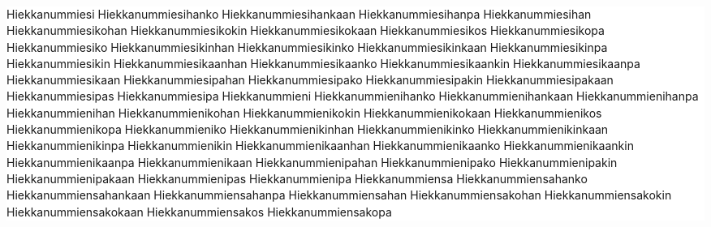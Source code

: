 Hiekkanummiesi
Hiekkanummiesihanko
Hiekkanummiesihankaan
Hiekkanummiesihanpa
Hiekkanummiesihan
Hiekkanummiesikohan
Hiekkanummiesikokin
Hiekkanummiesikokaan
Hiekkanummiesikos
Hiekkanummiesikopa
Hiekkanummiesiko
Hiekkanummiesikinhan
Hiekkanummiesikinko
Hiekkanummiesikinkaan
Hiekkanummiesikinpa
Hiekkanummiesikin
Hiekkanummiesikaanhan
Hiekkanummiesikaanko
Hiekkanummiesikaankin
Hiekkanummiesikaanpa
Hiekkanummiesikaan
Hiekkanummiesipahan
Hiekkanummiesipako
Hiekkanummiesipakin
Hiekkanummiesipakaan
Hiekkanummiesipas
Hiekkanummiesipa
Hiekkanummieni
Hiekkanummienihanko
Hiekkanummienihankaan
Hiekkanummienihanpa
Hiekkanummienihan
Hiekkanummienikohan
Hiekkanummienikokin
Hiekkanummienikokaan
Hiekkanummienikos
Hiekkanummienikopa
Hiekkanummieniko
Hiekkanummienikinhan
Hiekkanummienikinko
Hiekkanummienikinkaan
Hiekkanummienikinpa
Hiekkanummienikin
Hiekkanummienikaanhan
Hiekkanummienikaanko
Hiekkanummienikaankin
Hiekkanummienikaanpa
Hiekkanummienikaan
Hiekkanummienipahan
Hiekkanummienipako
Hiekkanummienipakin
Hiekkanummienipakaan
Hiekkanummienipas
Hiekkanummienipa
Hiekkanummiensa
Hiekkanummiensahanko
Hiekkanummiensahankaan
Hiekkanummiensahanpa
Hiekkanummiensahan
Hiekkanummiensakohan
Hiekkanummiensakokin
Hiekkanummiensakokaan
Hiekkanummiensakos
Hiekkanummiensakopa